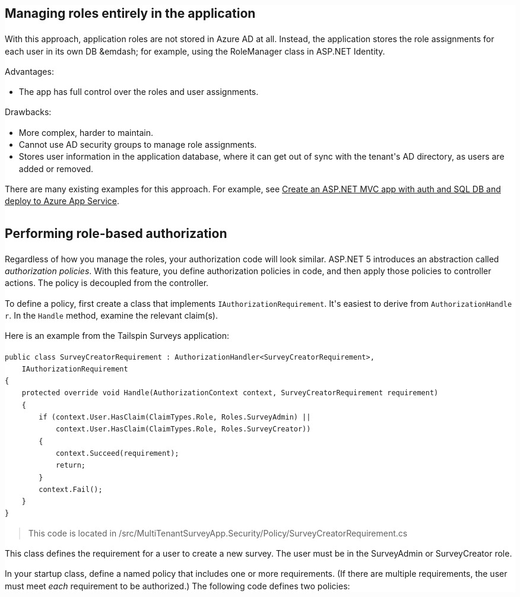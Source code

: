 ## Managing roles entirely in the application

With this approach, application roles are not stored in Azure AD at all. Instead, the application stores the role assignments for each user in its own DB &emdash; for example, using the RoleManager class in ASP.NET Identity.

Advantages:
-	The app has full control over the roles and user assignments.

Drawbacks:
-	More complex, harder to maintain.
- Cannot use AD security groups to manage role assignments.
- Stores user information in the application database, where it can get out of sync with the tenant's AD directory, as users are added or removed.   

There are many existing examples for this approach. For example, see [Create an ASP.NET MVC app with auth and SQL DB and deploy to Azure App Service](https://azure.microsoft.com/en-us/documentation/articles/web-sites-dotnet-deploy-aspnet-mvc-app-membership-oauth-sql-database/).

## Performing role-based authorization

Regardless of how you manage the roles, your authorization code will look similar. ASP.NET 5 introduces an abstraction called _authorization policies_. With this feature, you define authorization policies in code, and then apply those policies to controller actions. The policy is decoupled from the controller.

To define a policy, first create a class that implements `IAuthorizationRequirement`. It's easiest to derive from `AuthorizationHandler`. In the `Handle` method, examine the relevant claim(s).

Here is an example from the Tailspin Surveys application:

```
public class SurveyCreatorRequirement : AuthorizationHandler<SurveyCreatorRequirement>,
    IAuthorizationRequirement
{
    protected override void Handle(AuthorizationContext context, SurveyCreatorRequirement requirement)
    {
        if (context.User.HasClaim(ClaimTypes.Role, Roles.SurveyAdmin) ||
            context.User.HasClaim(ClaimTypes.Role, Roles.SurveyCreator))
        {
            context.Succeed(requirement);
            return;
        }
        context.Fail();
    }
}
```

> This code is located in /src/MultiTenantSurveyApp.Security/Policy/SurveyCreatorRequirement.cs

This class defines the requirement for a user to create a new survey. The user must be in the SurveyAdmin or SurveyCreator role.

In your startup class, define a named policy that includes one or more requirements. (If there are multiple requirements, the user must meet _each_ requirement to be authorized.) The following code defines two policies:
